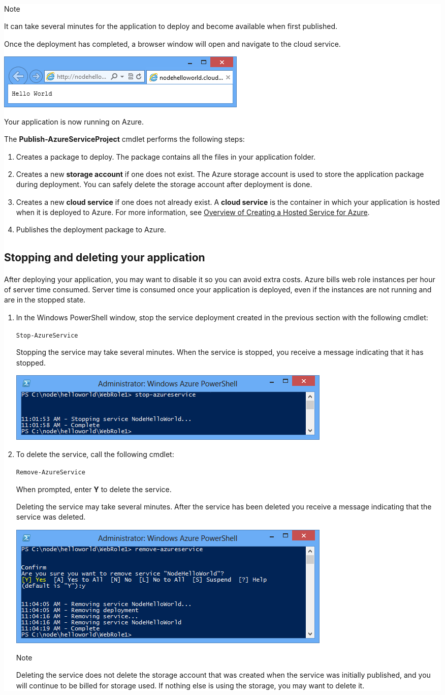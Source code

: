 > [!NOTE]
> It can take several minutes for the application to deploy and become available when first published.

Once the deployment has completed, a browser window will open and navigate to the cloud service.

![A browser window displaying the hello world page; the URL indicates the page is hosted on Azure.][A browser window displaying the hello world page; the URL indicates the page is hosted on Azure.]

Your application is now running on Azure.

The **Publish-AzureServiceProject** cmdlet performs the following steps:

1.  Creates a package to deploy. The package contains all the files in your application folder.

2.  Creates a new **storage account** if one does not exist. The Azure storage account is used to store the application package during deployment. You can safely delete the storage account after deployment is done.

3.  Creates a new **cloud service** if one does not already exist. A **cloud service** is the container in which your application is hosted when it is deployed to Azure. For more information, see [Overview of Creating a Hosted Service for Azure].

4.  Publishes the deployment package to Azure.

## Stopping and deleting your application

After deploying your application, you may want to disable it so you can avoid extra costs. Azure bills web role instances per hour of server time consumed. Server time is consumed once your application is deployed, even if the instances are not running and are in the stopped state.

1.  In the Windows PowerShell window, stop the service deployment created in the previous section with the following cmdlet:

    ```
    Stop-AzureService
    ```

    Stopping the service may take several minutes. When the service is stopped, you receive a message indicating that it has stopped.

    ![The status of the Stop-AzureService command][The status of the Stop-AzureService command]

2.  To delete the service, call the following cmdlet:

    ```
    Remove-AzureService
    ```

    When prompted, enter **Y** to delete the service.

    Deleting the service may take several minutes. After the service has been deleted you receive a message indicating that the service was deleted.

    ![The status of the Remove-AzureService command][The status of the Remove-AzureService command]

    > [!NOTE]
    > Deleting the service does not delete the storage account that was created when the service was initially published, and you will continue to be billed for storage used. If nothing else is using the storage, you may want to delete it.


[Azure SDK for .NET 2.7]: http://www.microsoft.com/en-us/download/details.aspx?id=48178
[nodejs.org]: http://nodejs.org/
[Overview of Creating a Hosted Service for Azure]: ./index.md
[Node.js Developer Center]: /develop/nodejs/
[The result of the New-AzureService helloworld command]: ./media/cloud-services-nodejs-develop-deploy-app/node9.png
[The output of the Add-AzureNodeWebRole command]: ./media/cloud-services-nodejs-develop-deploy-app/node11.png
[A web browser displaying the Hello World web page]: ./media/cloud-services-nodejs-develop-deploy-app/node14.png
[The output of the Publish-AzureService command]: ./media/cloud-services-nodejs-develop-deploy-app/node19.png
[A browser window displaying the hello world page; the URL indicates the page is hosted on Azure.]: ./media/cloud-services-nodejs-develop-deploy-app/node21.png
[The status of the Stop-AzureService command]: ./media/cloud-services-nodejs-develop-deploy-app/node48.png
[The status of the Remove-AzureService command]: ./media/cloud-services-nodejs-develop-deploy-app/node49.png